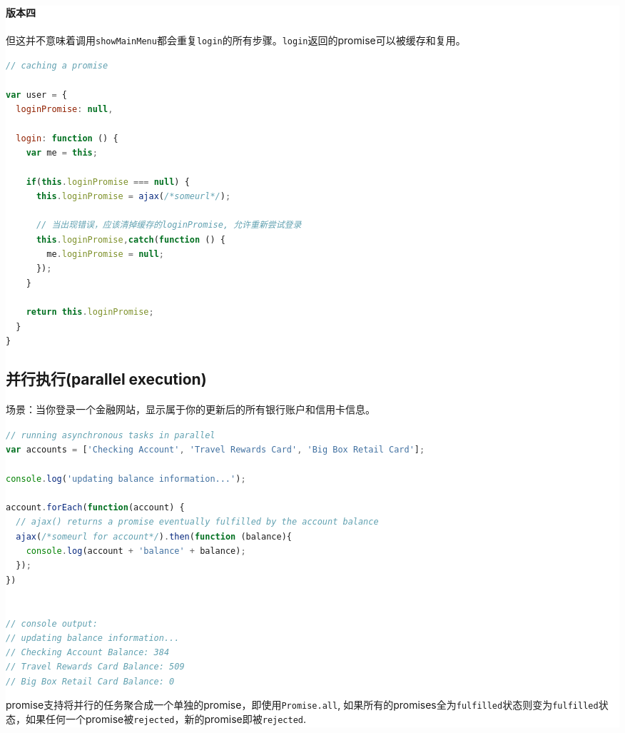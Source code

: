 #### 版本四

但这并不意味着调用`showMainMenu`都会重复`login`的所有步骤。`login`返回的promise可以被缓存和复用。

```js
// caching a promise

var user = {
  loginPromise: null,
  
  login: function () {
    var me = this;
    
    if(this.loginPromise === null) {
      this.loginPromise = ajax(/*someurl*/);
      
      // 当出现错误，应该清掉缓存的loginPromise, 允许重新尝试登录
      this.loginPromise,catch(function () {
        me.loginPromise = null;
      });
    }
    
    return this.loginPromise;
  }
}
```

## 并行执行(parallel execution)

场景：当你登录一个金融网站，显示属于你的更新后的所有银行账户和信用卡信息。

```js
// running asynchronous tasks in parallel
var accounts = ['Checking Account', 'Travel Rewards Card', 'Big Box Retail Card'];

console.log('updating balance information...');

account.forEach(function(account) {
  // ajax() returns a promise eventually fulfilled by the account balance
  ajax(/*someurl for account*/).then(function (balance){
    console.log(account + 'balance' + balance);
  });
})


// console output:
// updating balance information...
// Checking Account Balance: 384
// Travel Rewards Card Balance: 509
// Big Box Retail Card Balance: 0
```

promise支持将并行的任务聚合成一个单独的promise，即使用`Promise.all`, 如果所有的promises全为`fulfilled`状态则变为`fulfilled`状态，如果任何一个promise被`rejected`，新的promise即被`rejected`.
